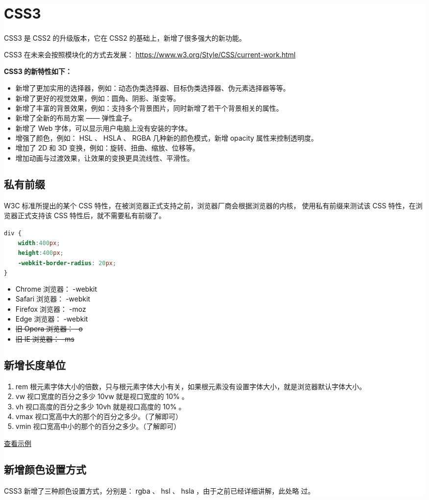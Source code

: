# CSS3

CSS3 是 CSS2 的升级版本，它在 CSS2 的基础上，新增了很多强大的新功能。

CSS3 在未来会按照模块化的方式去发展： https://www.w3.org/Style/CSS/current-work.html

**CSS3 的新特性如下：**

- 新增了更加实用的选择器，例如：动态伪类选择器、目标伪类选择器、伪元素选择器等等。
- 新增了更好的视觉效果，例如：圆角、阴影、渐变等。
- 新增了丰富的背景效果，例如：支持多个背景图片，同时新增了若干个背景相关的属性。
- 新增了全新的布局方案 —— 弹性盒子。
- 新增了 Web 字体，可以显示用户电脑上没有安装的字体。
- 增强了颜色，例如： HSL 、 HSLA 、 RGBA 几种新的颜色模式，新增 opacity 属性来控制透明度。
- 增加了 2D 和 3D 变换，例如：旋转、扭曲、缩放、位移等。
- 增加动画与过渡效果，让效果的变换更具流线性、平滑性。

## 私有前缀

W3C 标准所提出的某个 CSS 特性，在被浏览器正式支持之前，浏览器厂商会根据浏览器的内核，
使用私有前缀来测试该 CSS 特性，在浏览器正式支持该 CSS 特性后，就不需要私有前缀了。

```css
div {
    width:400px;
    height:400px;
    -webkit-border-radius: 20px;
}
```

- Chrome 浏览器： -webkit
- Safari 浏览器： -webkit
- Firefox 浏览器： -moz
- Edge 浏览器： -webkit
- ~~旧 Opera 浏览器： -o~~
- ~~旧 IE 浏览器： -ms~~

## 新增长度单位

1. rem 根元素字体大小的倍数，只与根元素字体大小有关，如果根元素没有设置字体大小，就是浏览器默认字体大小。
2. vw 视口宽度的百分之多少 10vw 就是视口宽度的 10% 。
3. vh 视口高度的百分之多少 10vh 就是视口高度的 10% 。
4. vmax 视口宽高中大的那个的百分之多少。（了解即可）
5. vmin 视口宽高中小的那个的百分之多少。（了解即可）

[查看示例](https://kt3xj5-3000.csb.app/4_CSS3/01_CSS3_%E6%96%B0%E5%A2%9E%E9%95%BF%E5%BA%A6%E5%8D%95%E4%BD%8D/%E6%96%B0%E5%A2%9E%E9%95%BF%E5%BA%A6%E5%8D%95%E4%BD%8D)

## 新增颜色设置方式

CSS3 新增了三种颜色设置方式，分别是： rgba 、 hsl 、 hsla ，由于之前已经详细讲解，此处略
过。

